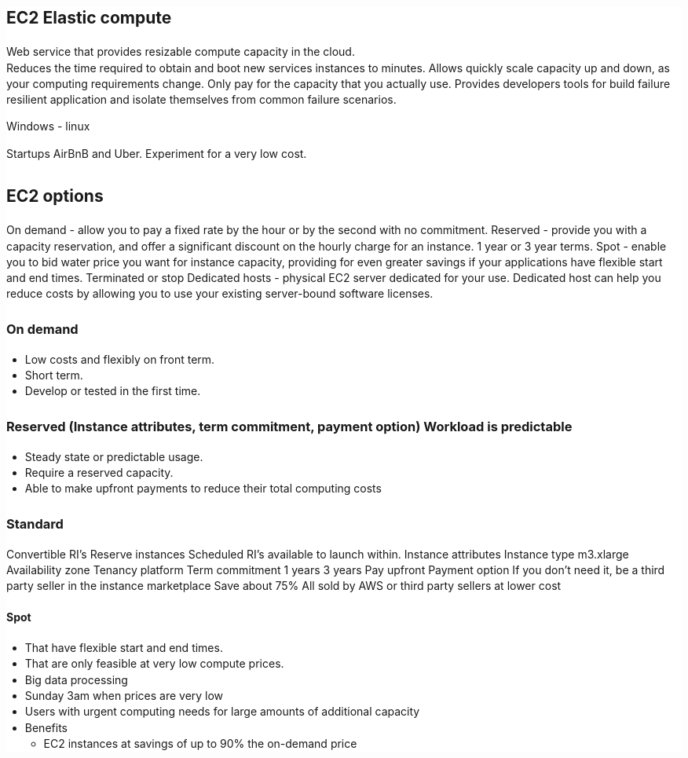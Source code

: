 ## EC2 Elastic compute

Web service that provides resizable compute capacity in the cloud.  
Reduces the time required to obtain and boot new services instances to minutes. 
Allows quickly scale capacity up and down, as your computing requirements change.
Only pay for the capacity that you actually use. 
Provides developers tools for build failure resilient application and isolate themselves from common failure scenarios.

Windows - linux

Startups AirBnB and Uber. Experiment for a very low cost. 


## EC2 options
On demand - allow you to pay a fixed rate by the hour or by the second with no commitment.
Reserved - provide you with a capacity reservation, and offer a significant discount on the hourly charge for an instance. 1 year or 3 year terms.
Spot - enable you to bid water price you want for instance capacity, providing for even greater savings if your applications have flexible start and end times. Terminated or stop
Dedicated hosts - physical EC2 server dedicated for your use. Dedicated host can help you reduce costs by allowing you to use your existing server-bound software licenses.

### On demand 
 - Low costs and flexibly on front term. 
 - Short term.
 - Develop or tested in the first time.

### Reserved (Instance attributes, term commitment, payment option) Workload is predictable
 - Steady state or predictable usage.
 - Require a reserved capacity.
 - Able to make upfront payments to reduce their total computing costs 

### Standard
Convertible RI’s Reserve instances 
Scheduled RI’s available to launch within.
Instance attributes
Instance type m3.xlarge
Availability zone
Tenancy platform
Term commitment 
1 years 
3 years
Pay upfront 
Payment option
If you don’t need it, be a third party seller in the instance marketplace
Save about 75%
All sold by AWS or third party sellers at lower cost

#### Spot
 - That have flexible start and end times.
 - That are only feasible at very low compute prices.
 - Big data processing 
 - Sunday 3am when prices are very low
 - Users with urgent computing needs for large amounts of additional capacity
 - Benefits
    - EC2 instances at savings of up to 90% the on-demand price
